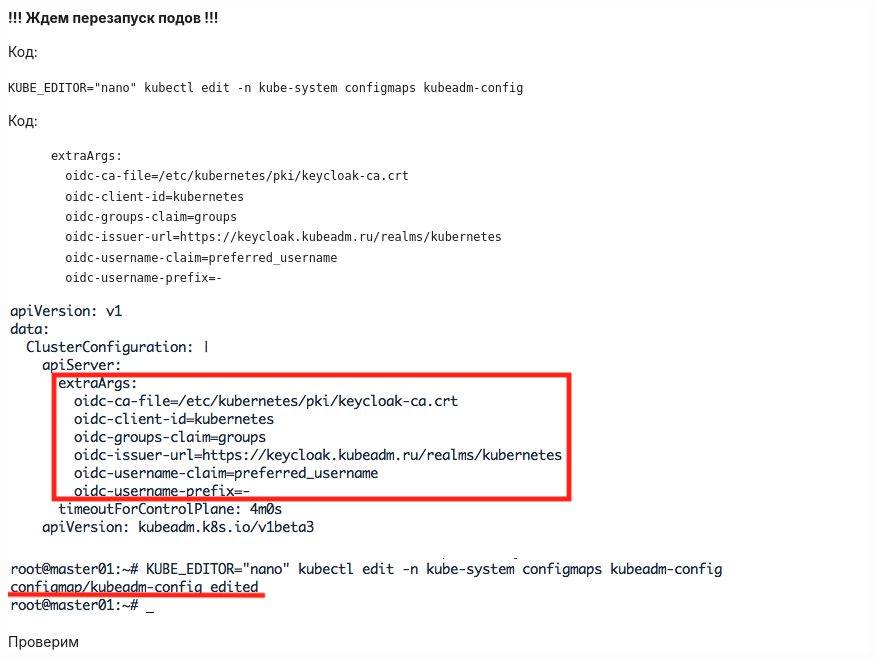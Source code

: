 **!!! Ждем перезапуск подов !!!**  
  


Код:
    
    
    KUBE_EDITOR="nano" kubectl edit -n kube-system configmaps kubeadm-config

Код:
    
    
          extraArgs:
            oidc-ca-file=/etc/kubernetes/pki/keycloak-ca.crt
            oidc-client-id=kubernetes
            oidc-groups-claim=groups
            oidc-issuer-url=https://keycloak.kubeadm.ru/realms/kubernetes
            oidc-username-claim=preferred_username
            oidc-username-prefix=-

![Нажмите на изображение для увеличения.  Название:	Снимок экрана 2025-02-07 в 11.58.17.png Просмотров:	0 Размер:	35.4 Кб ID:	4557](..\images\\img_4557_1738918754.png)  
  
![Нажмите на изображение для увеличения.  Название:	Снимок экрана 2025-02-07 в 11.59.32.png Просмотров:	0 Размер:	13.5 Кб ID:	4558](..\images\\img_4558_1738918814.png)  
  
Проверим  
  
